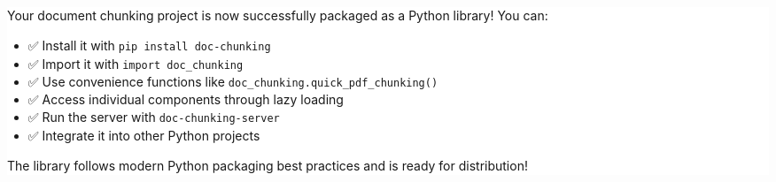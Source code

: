 Your document chunking project is now successfully packaged as a Python library! You can:

- ✅ Install it with `pip install doc-chunking`
- ✅ Import it with `import doc_chunking`
- ✅ Use convenience functions like `doc_chunking.quick_pdf_chunking()`
- ✅ Access individual components through lazy loading
- ✅ Run the server with `doc-chunking-server`
- ✅ Integrate it into other Python projects

The library follows modern Python packaging best practices and is ready for distribution! 
